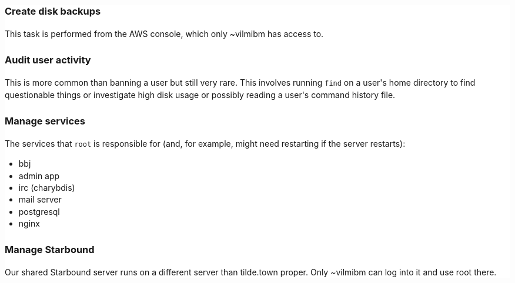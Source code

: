 ### Create disk backups

This task is performed from the AWS console, which only ~vilmibm has access to.

### Audit user activity

This is more common than banning a user but still very rare. This involves
running `find` on a user's home directory to find questionable things or
investigate high disk usage or possibly reading a user's command history file.

### Manage services

The services that `root` is responsible for (and, for example, might need
restarting if the server restarts):

- bbj
- admin app
- irc (charybdis)
- mail server
- postgresql
- nginx

### Manage Starbound

Our shared Starbound server runs on a different server than tilde.town proper.
Only ~vilmibm can log into it and use root there.
